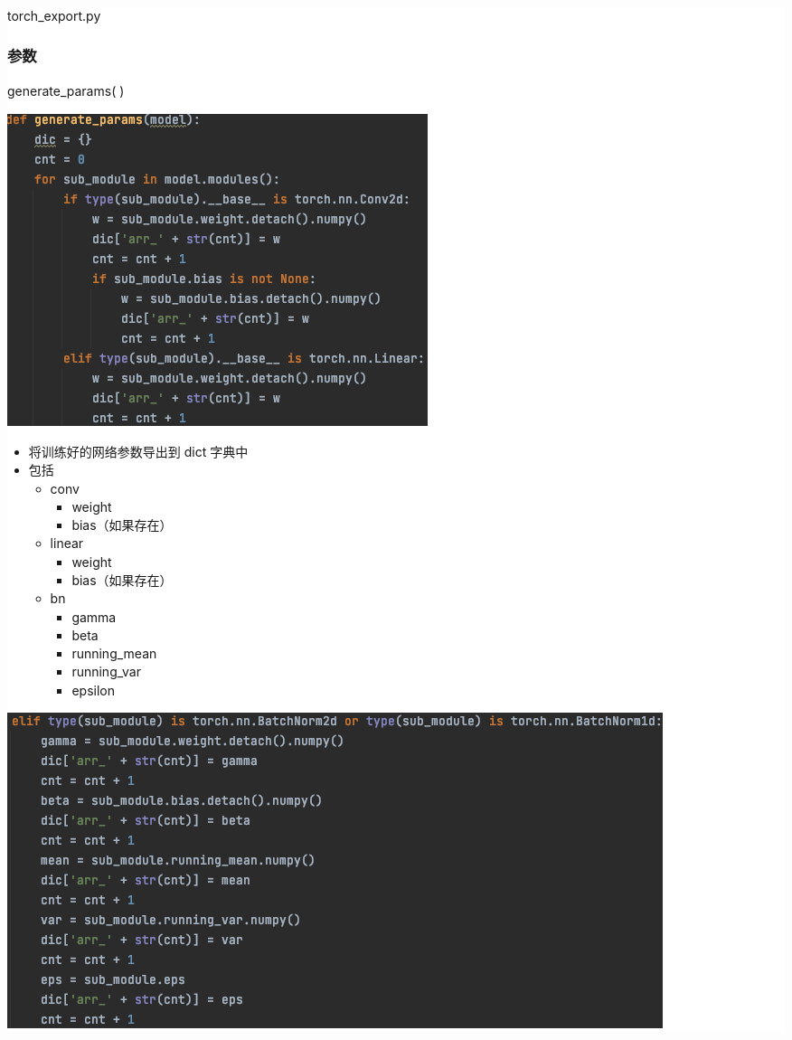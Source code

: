 torch_export.py

### 参数

generate_params( )

![image-20210820111559602](./pics/image-20210820111559602.png)

- 将训练好的网络参数导出到 dict 字典中
- 包括
  - conv
    - weight
    - bias（如果存在）
  - linear
    - weight
    - bias（如果存在）
  - bn
    - gamma
    - beta
    - running_mean
    - running_var
    - epsilon

![image-20210820111813067](./pics/image-20210820111813067.png)
